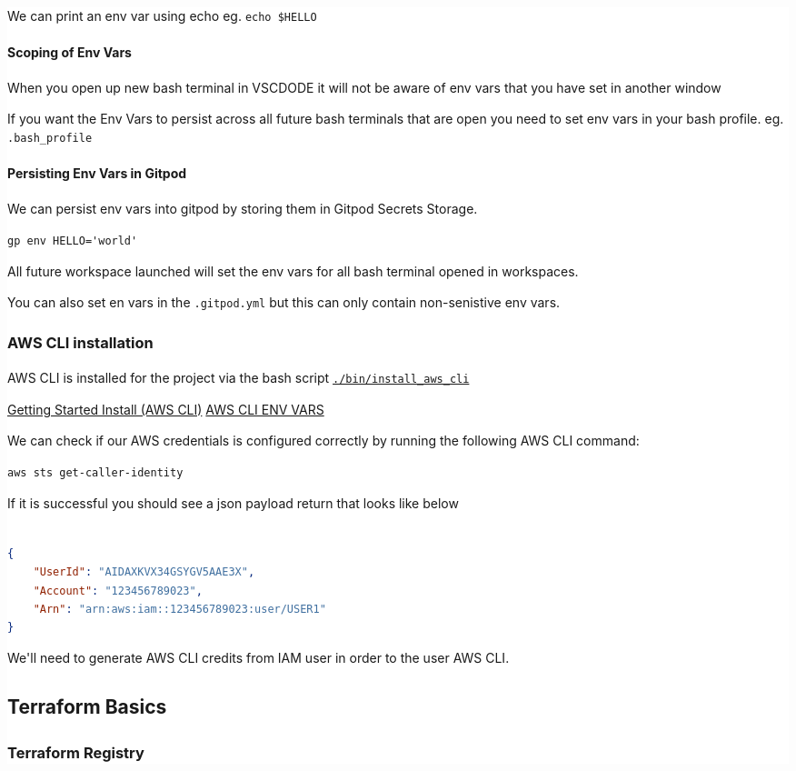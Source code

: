We can print an env var using echo eg. `echo $HELLO`


#### Scoping of Env Vars

When you open up new bash terminal in VSCDODE it will not be aware of env vars that you have set in another window

If you want the Env Vars to persist across all future bash terminals that are open you need to set env vars in your bash profile. eg. `.bash_profile`

#### Persisting Env Vars in Gitpod

We can persist env vars into gitpod by storing them in Gitpod Secrets Storage.

```
gp env HELLO='world'
```

All future workspace launched will set the env vars for all bash terminal opened in workspaces.


You can also set en vars in the `.gitpod.yml` but this can only contain non-senistive env vars.

### AWS CLI installation

AWS CLI is installed for the project via the bash script [`./bin/install_aws_cli`](./bin/install_aws_cli)


[Getting Started Install (AWS CLI)](https://docs.aws.amazon.com/cli/latest/userguide/getting-started-install.html)
[AWS CLI ENV VARS](https://docs.aws.amazon.com/cli/latest/userguide/cli-configure-envvars.html)

We can check if our AWS credentials is configured correctly by running the following AWS CLI command:
```sh
aws sts get-caller-identity
```

If it is successful you should see a json payload return that looks like below

```json

{
    "UserId": "AIDAXKVX34GSYGV5AAE3X",
    "Account": "123456789023",
    "Arn": "arn:aws:iam::123456789023:user/USER1"
}

```
We'll need to generate AWS CLI credits from IAM user in order to the user AWS CLI.


## Terraform Basics

### Terraform Registry
